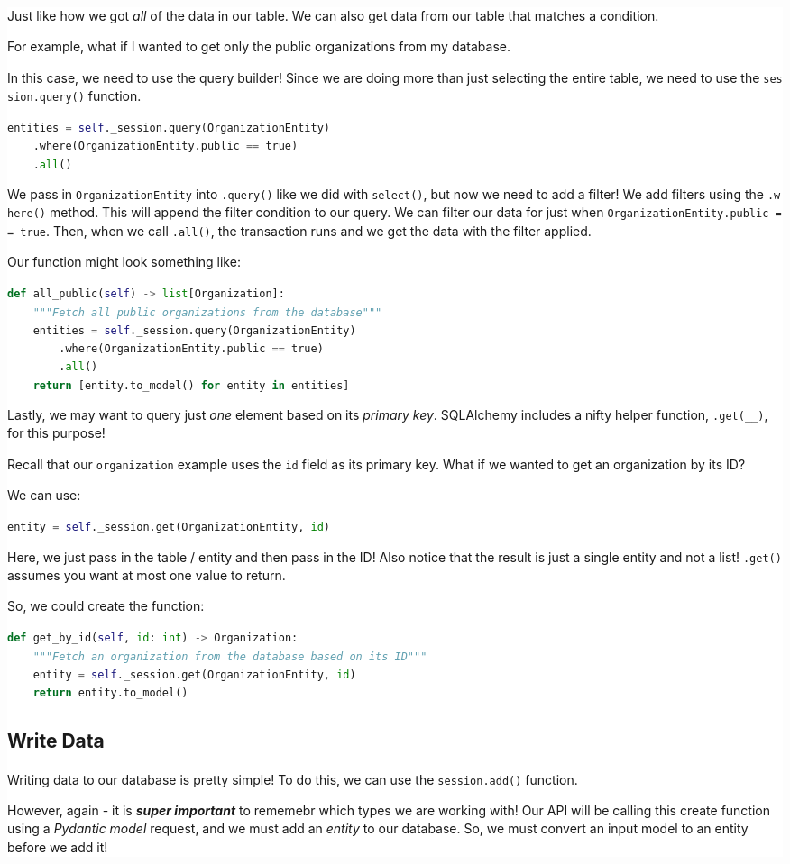 Just like how we got _all_ of the data in our table. We can also get data from our table that matches a condition.

For example, what if I wanted to get only the public organizations from my database.

In this case, we need to use the query builder! Since we are doing more than just selecting the entire table, we need to use the `session.query()` function.

```py
entities = self._session.query(OrganizationEntity)
    .where(OrganizationEntity.public == true)
    .all()
```

We pass in `OrganizationEntity` into `.query()` like we did with `select()`, but now we need to add a filter! We add filters using the `.where()` method. This will append the filter condition to our query. We can filter our data for just when `OrganizationEntity.public == true`. Then, when we call `.all()`, the transaction runs and we get the data with the filter applied.

Our function might look something like:

```py
def all_public(self) -> list[Organization]:
    """Fetch all public organizations from the database"""
    entities = self._session.query(OrganizationEntity)
        .where(OrganizationEntity.public == true)
        .all()
    return [entity.to_model() for entity in entities]
```

Lastly, we may want to query just _one_ element based on its _primary key_. SQLAlchemy includes a nifty helper function, `.get(__)`, for this purpose!

Recall that our `organization` example uses the `id` field as its primary key. What if we wanted to get an organization by its ID?

We can use:

```py
entity = self._session.get(OrganizationEntity, id)
```

Here, we just pass in the table / entity and then pass in the ID! Also notice that the result is just a single entity and not a list! `.get()` assumes you want at most one value to return.

So, we could create the function:

```py
def get_by_id(self, id: int) -> Organization:
    """Fetch an organization from the database based on its ID"""
    entity = self._session.get(OrganizationEntity, id)
    return entity.to_model()
```

## Write Data

Writing data to our database is pretty simple! To do this, we can use the `session.add()` function.

However, again - it is **_super important_** to rememebr which types we are working with! Our API will be calling this create function using a _Pydantic model_ request, and we must add an _entity_ to our database. So, we must convert an input model to an entity before we add it!
